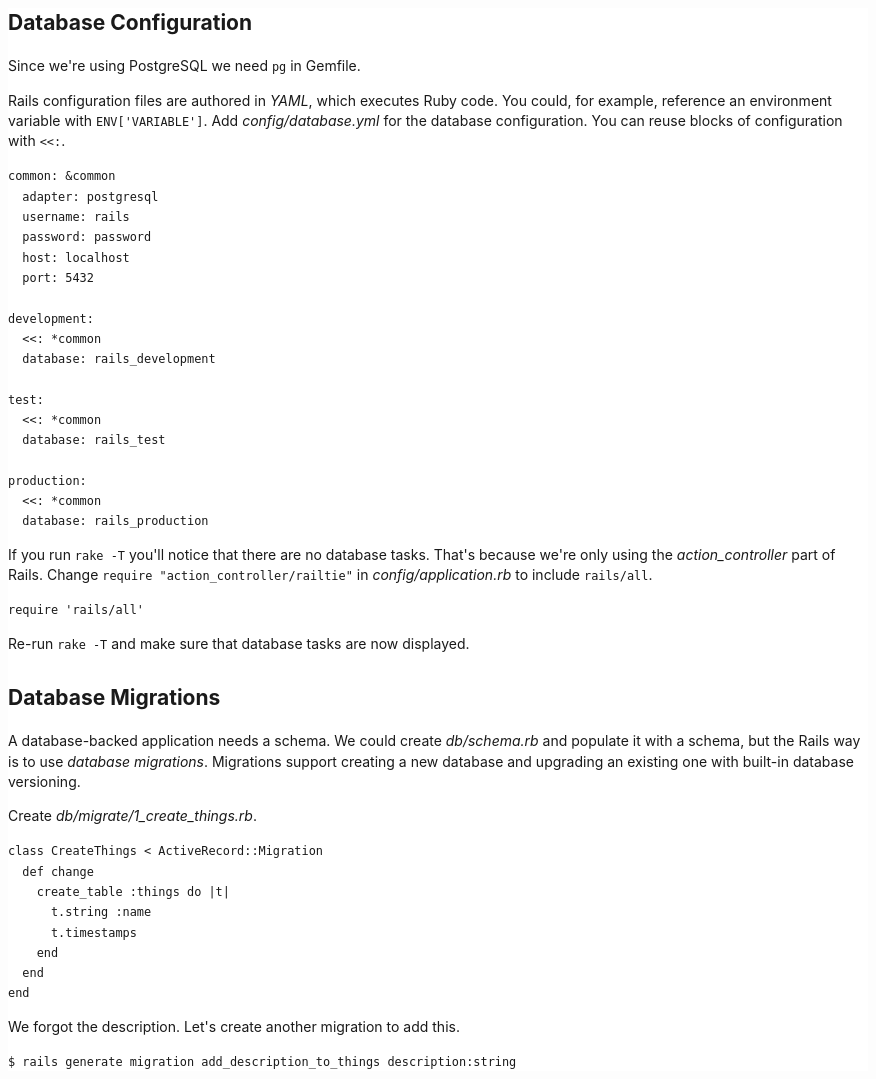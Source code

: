 Database Configuration
----------------------

Since we're using PostgreSQL we need `pg` in Gemfile.

Rails configuration files are authored in *YAML*, which executes Ruby code. You could, for example, reference an environment variable with `ENV['VARIABLE']`. Add *config/database.yml* for the database configuration. You can reuse blocks of configuration with `<<:`.

    common: &common
      adapter: postgresql
      username: rails
      password: password
      host: localhost
      port: 5432

    development:
      <<: *common
      database: rails_development

    test:
      <<: *common
      database: rails_test

    production:
      <<: *common
      database: rails_production

If you run `rake -T` you'll notice that there are no database tasks. That's because we're only using the *action_controller* part of Rails. Change `require "action_controller/railtie"` in *config/application.rb* to include `rails/all`.

    require 'rails/all'

Re-run `rake -T` and make sure that database tasks are now displayed.

Database Migrations
-------------------

A database-backed application needs a schema. We could create *db/schema.rb* and populate it with a schema, but the Rails way is to use *database migrations*. Migrations support creating a new database and upgrading an existing one with built-in database versioning.

Create *db/migrate/1_create_things.rb*.

    class CreateThings < ActiveRecord::Migration
      def change
        create_table :things do |t|
          t.string :name
          t.timestamps
        end
      end
    end

We  forgot the description. Let's create another migration to add this.

    $ rails generate migration add_description_to_things description:string
